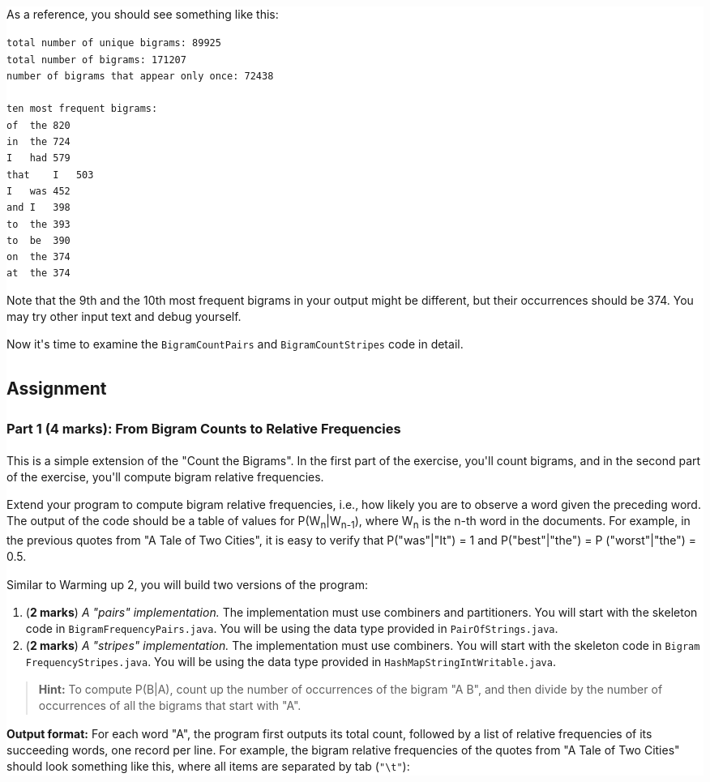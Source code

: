 As a reference, you should see something like this:

```
total number of unique bigrams: 89925
total number of bigrams: 171207
number of bigrams that appear only once: 72438

ten most frequent bigrams: 
of	the	820
in	the	724
I	had	579
that	I	503
I	was	452
and I	398
to  the 393
to	be	390
on	the	374
at	the	374
```

Note that the 9th and the 10th most frequent bigrams in your output might be different, but their occurrences should be 374. You may try other input text and debug yourself.

Now it's time to examine the `BigramCountPairs` and `BigramCountStripes` code in detail.

## Assignment

### Part 1 (4 marks): From Bigram Counts to Relative Frequencies

This is a simple extension of the "Count the Bigrams". In the first part of the exercise, you'll count bigrams, and in the second part of the exercise, you'll compute bigram relative frequencies.

Extend your program to compute bigram relative frequencies, i.e., how likely you are to observe a word given the preceding word. The output of the code should be a table of values for P(W<sub>n</sub>|W<sub>n-1</sub>), where W<sub>n</sub> is the n-th word in the documents. For example, in the previous quotes from "A Tale of Two Cities", it is easy to verify that P("was"|"It") = 1 and P("best"|"the") = P ("worst"|"the") = 0.5.

Similar to Warming up 2, you will build two versions of the program:

1. (**2 marks**) *A "pairs" implementation.* The implementation must use combiners and partitioners. You will start with the skeleton code in `BigramFrequencyPairs.java`. You will be using the data type provided in `PairOfStrings.java`.
2. (**2 marks**) *A "stripes" implementation.* The implementation must use combiners. You will start with the skeleton code in `BigramFrequencyStripes.java`. You will be using the data type provided in `HashMapStringIntWritable.java`.

> **Hint:** 
> To compute P(B|A), count up the number of occurrences of the bigram "A B", and then divide by the number of occurrences of all the bigrams that start with "A".

**Output format:** For each word "A", the program first outputs its total count, followed by a list of relative frequencies of its succeeding words, one record per line. For example, the bigram relative frequencies of the quotes from "A Tale of Two Cities" should look something like this, where all items are separated by tab (`"\t"`):
